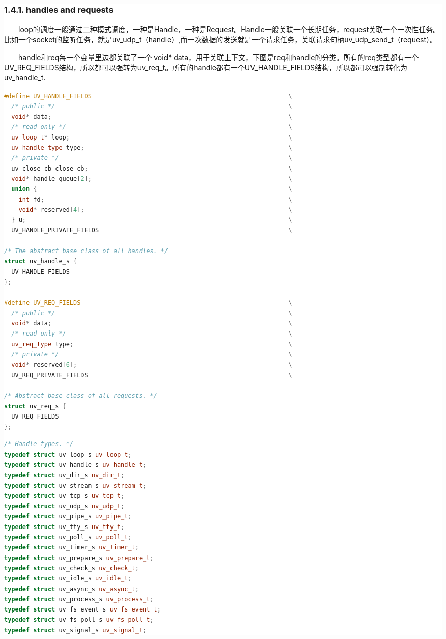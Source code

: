 ### 1.4.1. handles and requests

&emsp;&emsp;loop的调度一般通过二种模式调度，一种是Handle，一种是Request。Handle一般关联一个长期任务，request关联一个一次性任务。比如一个socket的监听任务，就是uv_udp_t（handle）,而一次数据的发送就是一个请求任务，关联请求句柄uv_udp_send_t（request）。

&emsp;&emsp;handle和req每一个变量里边都关联了一个 void* data，用于关联上下文，下图是req和handle的分类。所有的req类型都有一个UV_REQ_FIELDS结构，所以都可以强转为uv_req_t。所有的handle都有一个UV_HANDLE_FIELDS结构，所以都可以强制转化为uv_handle_t.

```C++
#define UV_HANDLE_FIELDS                                                      \
  /* public */                                                                \
  void* data;                                                                 \
  /* read-only */                                                             \
  uv_loop_t* loop;                                                            \
  uv_handle_type type;                                                        \
  /* private */                                                               \
  uv_close_cb close_cb;                                                       \
  void* handle_queue[2];                                                      \
  union {                                                                     \
    int fd;                                                                   \
    void* reserved[4];                                                        \
  } u;                                                                        \
  UV_HANDLE_PRIVATE_FIELDS                                                    \

/* The abstract base class of all handles. */
struct uv_handle_s {
  UV_HANDLE_FIELDS
};

#define UV_REQ_FIELDS                                                         \
  /* public */                                                                \
  void* data;                                                                 \
  /* read-only */                                                             \
  uv_req_type type;                                                           \
  /* private */                                                               \
  void* reserved[6];                                                          \
  UV_REQ_PRIVATE_FIELDS                                                       \

/* Abstract base class of all requests. */
struct uv_req_s {
  UV_REQ_FIELDS
};
```

```c++
/* Handle types. */
typedef struct uv_loop_s uv_loop_t;
typedef struct uv_handle_s uv_handle_t;
typedef struct uv_dir_s uv_dir_t;
typedef struct uv_stream_s uv_stream_t;
typedef struct uv_tcp_s uv_tcp_t;
typedef struct uv_udp_s uv_udp_t;
typedef struct uv_pipe_s uv_pipe_t;
typedef struct uv_tty_s uv_tty_t;
typedef struct uv_poll_s uv_poll_t;
typedef struct uv_timer_s uv_timer_t;
typedef struct uv_prepare_s uv_prepare_t;
typedef struct uv_check_s uv_check_t;
typedef struct uv_idle_s uv_idle_t;
typedef struct uv_async_s uv_async_t;
typedef struct uv_process_s uv_process_t;
typedef struct uv_fs_event_s uv_fs_event_t;
typedef struct uv_fs_poll_s uv_fs_poll_t;
typedef struct uv_signal_s uv_signal_t;

```